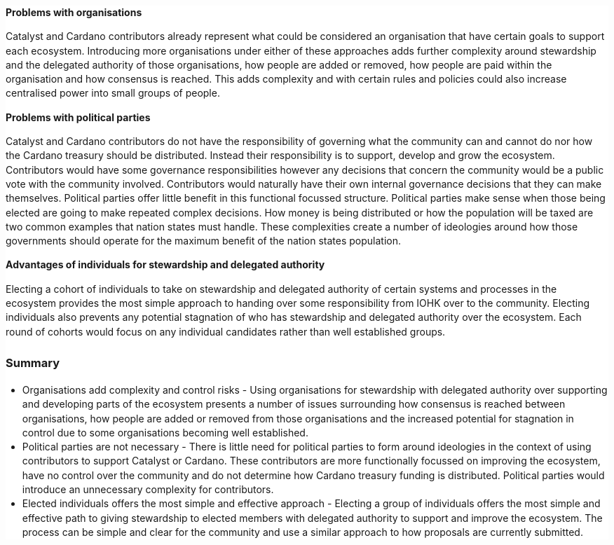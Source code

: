 

**Problems with organisations**

Catalyst and Cardano contributors already represent what could be considered an organisation that have certain goals to support each ecosystem. Introducing more organisations under either of these approaches adds further complexity around stewardship and the delegated authority of those organisations, how people are added or removed, how people are paid within the organisation and how consensus is reached. This adds complexity and with certain rules and policies could also increase centralised power into small groups of people.



**Problems with political parties**

Catalyst and Cardano contributors do not have the responsibility of governing what the community can and cannot do nor how the Cardano treasury should be distributed. Instead their responsibility is to support, develop and grow the ecosystem. Contributors would have some governance responsibilities however any decisions that concern the community would be a public vote with the community involved. Contributors would naturally have their own internal governance decisions that they can make themselves. Political parties offer little benefit in this functional focussed structure. Political parties make sense when those being elected are going to make repeated complex decisions. How money is being distributed or how the population will be taxed are two common examples that nation states must handle. These complexities create a number of ideologies around how those governments should operate for the maximum benefit of the nation states population.



**Advantages of individuals for stewardship and delegated authority**

Electing a cohort of individuals to take on stewardship and delegated authority of certain systems and processes in the ecosystem provides the most simple approach to handing over some responsibility from IOHK over to the community. Electing individuals also prevents any potential stagnation of who has stewardship and delegated authority over the ecosystem. Each round of cohorts would focus on any individual candidates rather than well established groups.



### Summary

* Organisations add complexity and control risks - Using organisations for stewardship with delegated authority over supporting and developing parts of the ecosystem presents a number of issues surrounding how consensus is reached between organisations, how people are added or removed from those organisations and the increased potential for stagnation in control due to some organisations becoming well established.
* Political parties are not necessary - There is little need for political parties to form around ideologies in the context of using contributors to support Catalyst or Cardano. These contributors are more functionally focussed on improving the ecosystem, have no control over the community and do not determine how Cardano treasury funding is distributed. Political parties would introduce an unnecessary complexity for contributors.
* Elected individuals offers the most simple and effective approach - Electing a group of individuals offers the most simple and effective path to giving stewardship to elected members with delegated authority to support and improve the ecosystem. The process can be simple and clear for the community and use a similar approach to how proposals are currently submitted.
